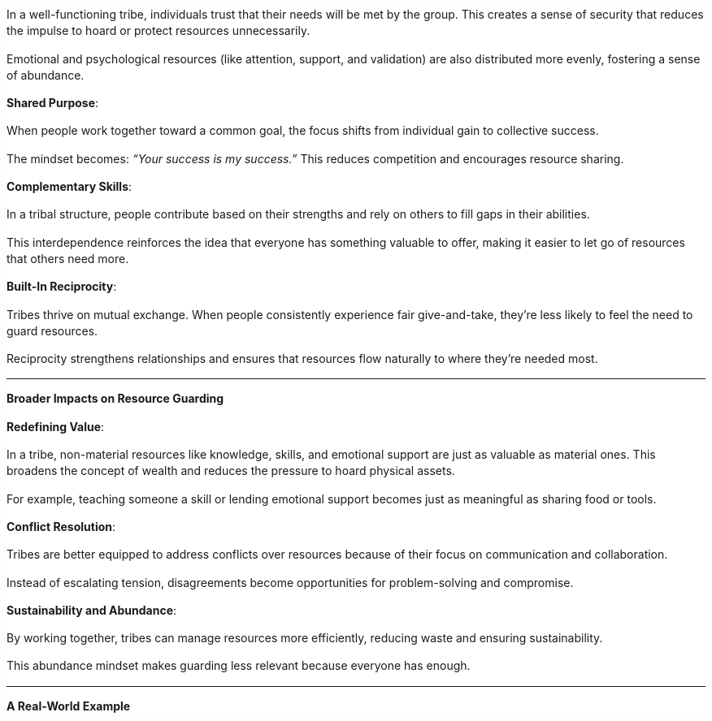 In a well-functioning tribe, individuals trust that their needs will be met by the group. This creates a sense of security that reduces the impulse to hoard or protect resources unnecessarily.

Emotional and psychological resources (like attention, support, and validation) are also distributed more evenly, fostering a sense of abundance.

**Shared Purpose**:

When people work together toward a common goal, the focus shifts from individual gain to collective success.

The mindset becomes: _“Your success is my success.”_ This reduces competition and encourages resource sharing.

**Complementary Skills**:

In a tribal structure, people contribute based on their strengths and rely on others to fill gaps in their abilities.

This interdependence reinforces the idea that everyone has something valuable to offer, making it easier to let go of resources that others need more.

**Built-In Reciprocity**:

Tribes thrive on mutual exchange. When people consistently experience fair give-and-take, they’re less likely to feel the need to guard resources.

Reciprocity strengthens relationships and ensures that resources flow naturally to where they’re needed most.

---

**Broader Impacts on Resource Guarding**

**Redefining Value**:

In a tribe, non-material resources like knowledge, skills, and emotional support are just as valuable as material ones. This broadens the concept of wealth and reduces the pressure to hoard physical assets.

For example, teaching someone a skill or lending emotional support becomes just as meaningful as sharing food or tools.

**Conflict Resolution**:

Tribes are better equipped to address conflicts over resources because of their focus on communication and collaboration.

Instead of escalating tension, disagreements become opportunities for problem-solving and compromise.

**Sustainability and Abundance**:

By working together, tribes can manage resources more efficiently, reducing waste and ensuring sustainability.

This abundance mindset makes guarding less relevant because everyone has enough.

---

**A Real-World Example**
